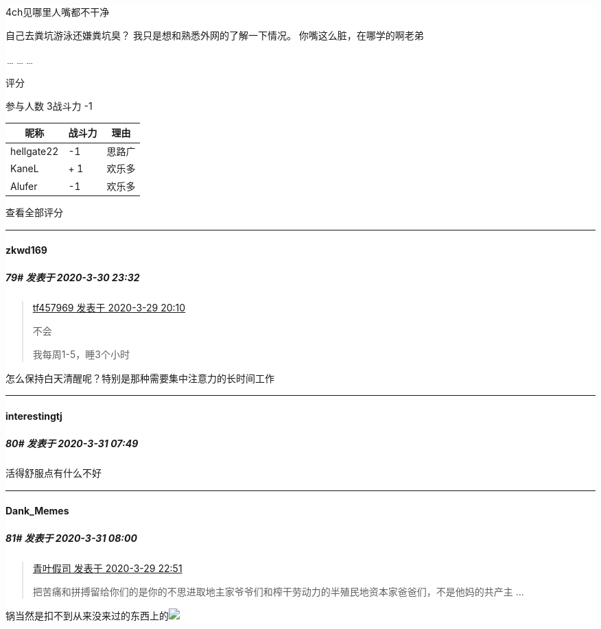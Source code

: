 4ch见哪里人嘴都不干净

自己去粪坑游泳还嫌粪坑臭？</blockquote>
我只是想和熟悉外网的了解一下情况。 你嘴这么脏，在哪学的啊老弟


﹍﹍﹍

评分


 参与人数 3战斗力 -1

|昵称|战斗力|理由|
|----|---|---|
| hellgate22|-1|思路广|
| KaneL| + 1|欢乐多|
| Alufer|-1|欢乐多|


查看全部评分


-----

####  zkwd169  
##### 79#       发表于 2020-3-30 23:32


<blockquote><a href="httphttps://bbs.saraba1st.com/2b/forum.php?mod=redirect&amp;goto=findpost&amp;pid=46915974&amp;ptid=1921462" target="_blank">tf457969 发表于 2020-3-29 20:10</a>

不会


我每周1-5，睡3个小时</blockquote>
怎么保持白天清醒呢？特别是那种需要集中注意力的长时间工作


-----

####  interestingtj  
##### 80#       发表于 2020-3-31 07:49


活得舒服点有什么不好


-----

####  Dank_Memes  
##### 81#       发表于 2020-3-31 08:00


<blockquote><a href="httphttps://bbs.saraba1st.com/2b/forum.php?mod=redirect&amp;goto=findpost&amp;pid=46917664&amp;ptid=1921462" target="_blank">青叶假司 发表于 2020-3-29 22:51</a>

把苦痛和拼搏留给你们的是你的不思进取地主家爷爷们和榨干劳动力的半殖民地资本家爸爸们，不是他妈的共产主 ...</blockquote>
锅当然是扣不到从来没来过的东西上的<img src="https://static.saraba1st.com/image/smiley/face2017/033.png" referrerpolicy="no-referrer">
